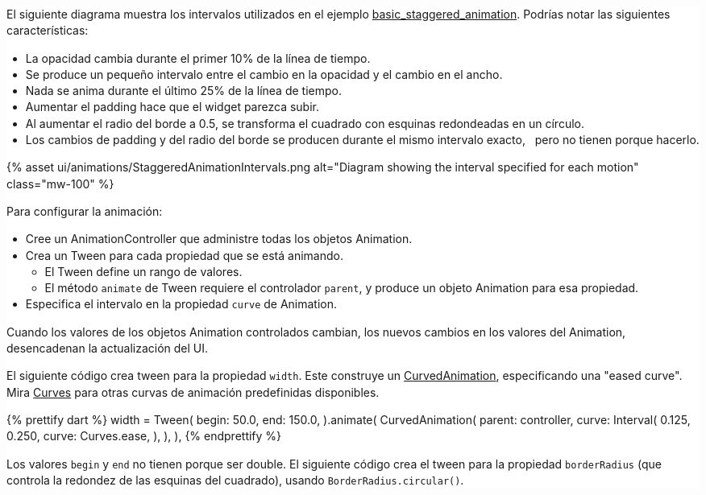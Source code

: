 El siguiente diagrama muestra los intervalos utilizados en el ejemplo 
[basic_staggered_animation](https://github.com/flutter/website/tree/master/src/_includes/code/animation/basic_staggered_animation). 
Podrías notar las siguientes características:

* La opacidad cambia durante el primer 10% de la línea de tiempo.
* Se produce un pequeño intervalo entre el cambio en la opacidad y el cambio en el ancho.
* Nada se anima durante el último 25% de la línea de tiempo.
* Aumentar el padding hace que el widget parezca subir.
* Al aumentar el radio del borde a 0.5, se transforma el cuadrado con esquinas redondeadas 
  en un círculo.
* Los cambios de padding y del radio del borde se producen durante el mismo intervalo exacto,
  pero no tienen porque hacerlo.

{% asset ui/animations/StaggeredAnimationIntervals.png
    alt="Diagram showing the interval specified for each motion"
    class="mw-100" %}

Para configurar la animación:

* Cree un AnimationController que administre todas los objetos Animation.
* Crea un Tween para cada propiedad que se está animando.
  * El Tween define un rango de valores.
  * El método `animate` de Tween requiere el controlador `parent`, y 
    produce un objeto Animation para esa propiedad.
* Especifica el intervalo en la propiedad `curve` de Animation.

Cuando los valores de los objetos Animation controlados cambian, los nuevos cambios
en los valores del Animation, desencadenan la actualización del UI.

El siguiente código crea tween para la propiedad `width`.
Este construye un
[CurvedAnimation]({{site.api}}/flutter/animation/CurvedAnimation-class.html),
especificando una "eased curve".
Mira [Curves]({{site.api}}/flutter/animation/Curves-class.html) 
para otras curvas de animación predefinidas disponibles.


{% prettify dart %}
width = Tween<double>(
  begin: 50.0,
  end: 150.0,
).animate(
  CurvedAnimation(
    parent: controller,
    curve: Interval(
      0.125, 0.250,
      curve: Curves.ease,
    ),
  ),
),
{% endprettify %}

Los valores `begin` y `end` no tienen porque ser double.
El siguiente código crea el tween para la propiedad `borderRadius`
(que controla la redondez de las esquinas del cuadrado), usando
`BorderRadius.circular()`.
